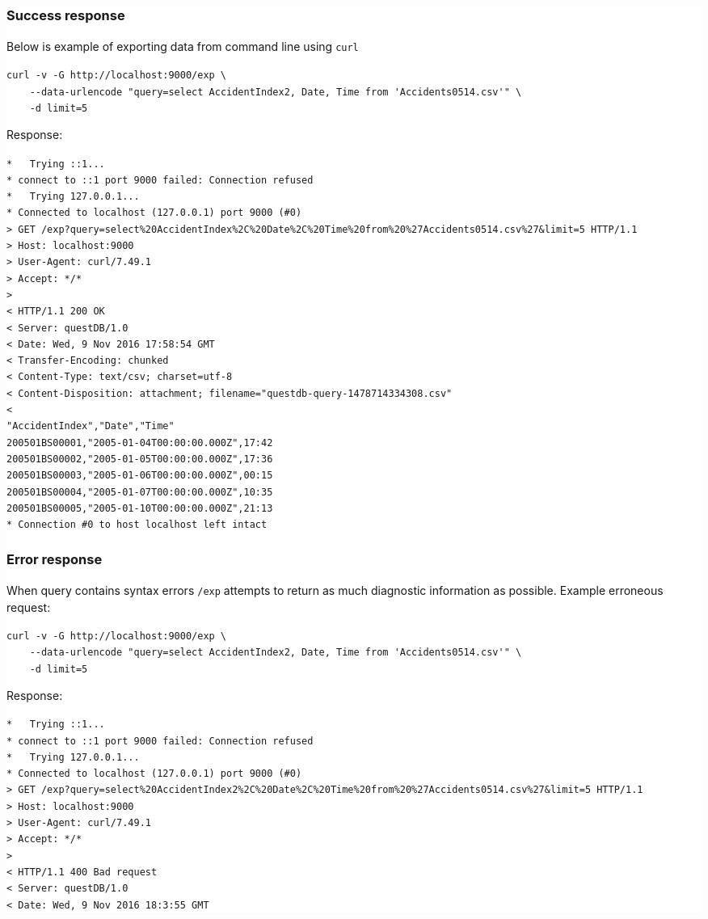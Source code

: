 </tbody>
</table>


### Success response
Below is example of exporting data from command line using `curl`

```shell script
curl -v -G http://localhost:9000/exp \
    --data-urlencode "query=select AccidentIndex2, Date, Time from 'Accidents0514.csv'" \
    -d limit=5
```
      
Response:
```shell script      
*   Trying ::1...
* connect to ::1 port 9000 failed: Connection refused
*   Trying 127.0.0.1...
* Connected to localhost (127.0.0.1) port 9000 (#0)
> GET /exp?query=select%20AccidentIndex%2C%20Date%2C%20Time%20from%20%27Accidents0514.csv%27&limit=5 HTTP/1.1
> Host: localhost:9000
> User-Agent: curl/7.49.1
> Accept: */*
> 
< HTTP/1.1 200 OK
< Server: questDB/1.0
< Date: Wed, 9 Nov 2016 17:58:54 GMT
< Transfer-Encoding: chunked
< Content-Type: text/csv; charset=utf-8
< Content-Disposition: attachment; filename="questdb-query-1478714334308.csv"
< 
"AccidentIndex","Date","Time"
200501BS00001,"2005-01-04T00:00:00.000Z",17:42
200501BS00002,"2005-01-05T00:00:00.000Z",17:36
200501BS00003,"2005-01-06T00:00:00.000Z",00:15
200501BS00004,"2005-01-07T00:00:00.000Z",10:35
200501BS00005,"2005-01-10T00:00:00.000Z",21:13
* Connection #0 to host localhost left intact
```

### Error response
When query contains syntax errors `/exp` attempts to return as much diagnostic information as possible.
Example erroneous request:

```shell script
curl -v -G http://localhost:9000/exp \
    --data-urlencode "query=select AccidentIndex2, Date, Time from 'Accidents0514.csv'" \
    -d limit=5
```
Response:
```shell script
*   Trying ::1...
* connect to ::1 port 9000 failed: Connection refused
*   Trying 127.0.0.1...
* Connected to localhost (127.0.0.1) port 9000 (#0)
> GET /exp?query=select%20AccidentIndex2%2C%20Date%2C%20Time%20from%20%27Accidents0514.csv%27&limit=5 HTTP/1.1
> Host: localhost:9000
> User-Agent: curl/7.49.1
> Accept: */*
> 
< HTTP/1.1 400 Bad request
< Server: questDB/1.0
< Date: Wed, 9 Nov 2016 18:3:55 GMT
```
